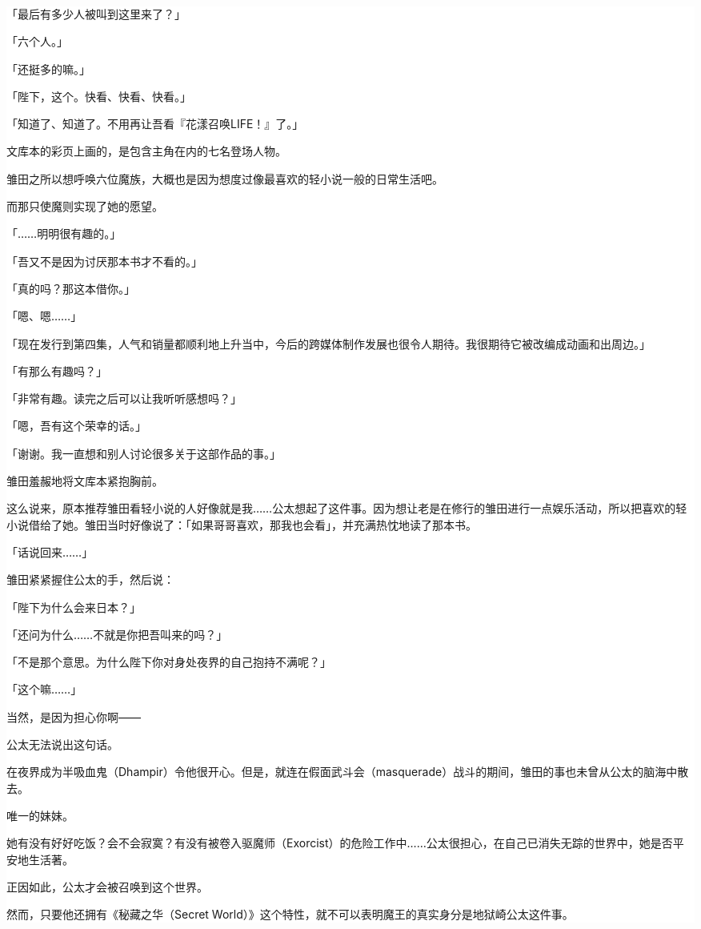 「最后有多少人被叫到这里来了？」

「六个人。」

「还挺多的嘛。」

「陛下，这个。快看、快看、快看。」

「知道了、知道了。不用再让吾看『花漾召唤LIFE！』了。」

文库本的彩页上画的，是包含主角在内的七名登场人物。

雏田之所以想呼唤六位魔族，大概也是因为想度过像最喜欢的轻小说一般的日常生活吧。

而那只使魔则实现了她的愿望。

「……明明很有趣的。」

「吾又不是因为讨厌那本书才不看的。」

「真的吗？那这本借你。」

「嗯、嗯……」

「现在发行到第四集，人气和销量都顺利地上升当中，今后的跨媒体制作发展也很令人期待。我很期待它被改编成动画和出周边。」

「有那么有趣吗？」

「非常有趣。读完之后可以让我听听感想吗？」

「嗯，吾有这个荣幸的话。」

「谢谢。我一直想和别人讨论很多关于这部作品的事。」

雏田羞赧地将文库本紧抱胸前。

这么说来，原本推荐雏田看轻小说的人好像就是我……公太想起了这件事。因为想让老是在修行的雏田进行一点娱乐活动，所以把喜欢的轻小说借给了她。雏田当时好像说了：「如果哥哥喜欢，那我也会看」，并充满热忱地读了那本书。

「话说回来……」

雏田紧紧握住公太的手，然后说：

「陛下为什么会来日本？」

「还问为什么……不就是你把吾叫来的吗？」

「不是那个意思。为什么陛下你对身处夜界的自己抱持不满呢？」

「这个嘛……」

当然，是因为担心你啊——

公太无法说出这句话。

在夜界成为半吸血鬼（Dhampir）令他很开心。但是，就连在假面武斗会（masquerade）战斗的期间，雏田的事也未曾从公太的脑海中散去。

唯一的妹妹。

她有没有好好吃饭？会不会寂寞？有没有被卷入驱魔师（Exorcist）的危险工作中……公太很担心，在自己已消失无踪的世界中，她是否平安地生活著。

正因如此，公太才会被召唤到这个世界。

然而，只要他还拥有《秘藏之华（Secret World）》这个特性，就不可以表明魔王的真实身分是地狱崎公太这件事。
